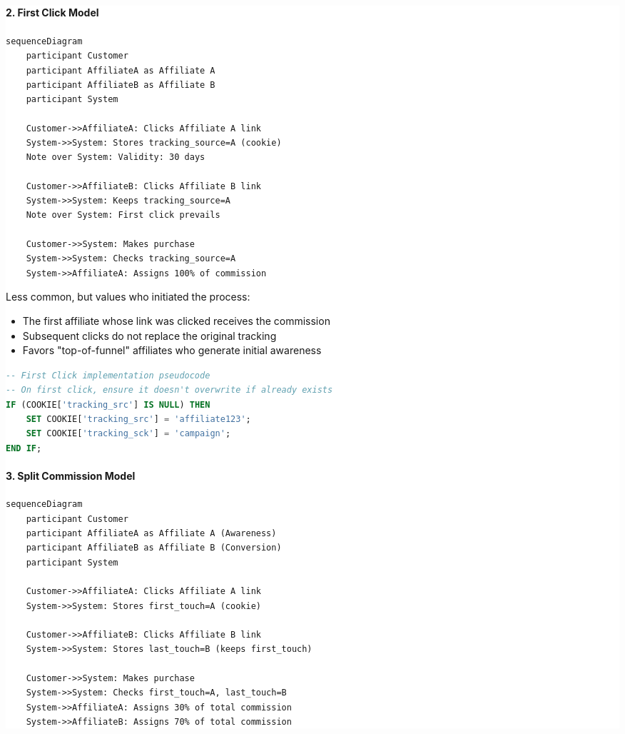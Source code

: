 
#### 2. First Click Model


```mermaid
sequenceDiagram
    participant Customer
    participant AffiliateA as Affiliate A
    participant AffiliateB as Affiliate B
    participant System
    
    Customer->>AffiliateA: Clicks Affiliate A link
    System->>System: Stores tracking_source=A (cookie)
    Note over System: Validity: 30 days
    
    Customer->>AffiliateB: Clicks Affiliate B link
    System->>System: Keeps tracking_source=A
    Note over System: First click prevails
    
    Customer->>System: Makes purchase
    System->>System: Checks tracking_source=A
    System->>AffiliateA: Assigns 100% of commission
```


Less common, but values who initiated the process:
- The first affiliate whose link was clicked receives the commission
- Subsequent clicks do not replace the original tracking
- Favors "top-of-funnel" affiliates who generate initial awareness


```sql
-- First Click implementation pseudocode
-- On first click, ensure it doesn't overwrite if already exists
IF (COOKIE['tracking_src'] IS NULL) THEN
    SET COOKIE['tracking_src'] = 'affiliate123';
    SET COOKIE['tracking_sck'] = 'campaign';
END IF;
```


#### 3. Split Commission Model


```mermaid
sequenceDiagram
    participant Customer
    participant AffiliateA as Affiliate A (Awareness)
    participant AffiliateB as Affiliate B (Conversion)
    participant System
    
    Customer->>AffiliateA: Clicks Affiliate A link
    System->>System: Stores first_touch=A (cookie)
    
    Customer->>AffiliateB: Clicks Affiliate B link
    System->>System: Stores last_touch=B (keeps first_touch)
    
    Customer->>System: Makes purchase
    System->>System: Checks first_touch=A, last_touch=B
    System->>AffiliateA: Assigns 30% of total commission
    System->>AffiliateB: Assigns 70% of total commission
```
